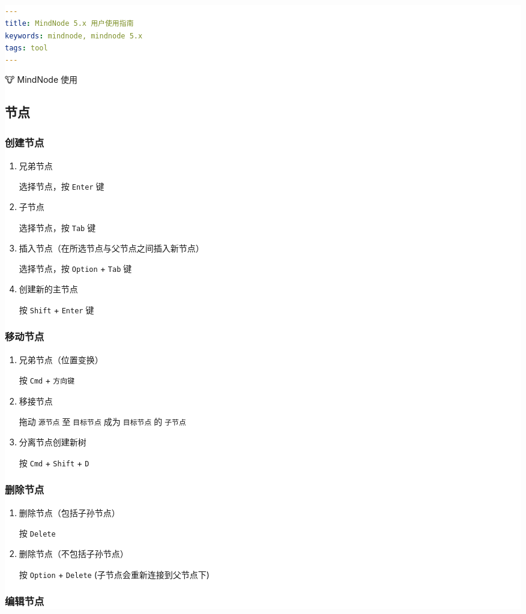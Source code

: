 ```yaml
---
title: MindNode 5.x 用户使用指南
keywords: mindnode, mindnode 5.x
tags: tool
---
```


:cow: MindNode 使用



## 节点

### 创建节点

1. 兄弟节点

   选择节点，按 `Enter` 键

2. 子节点

   选择节点，按 `Tab` 键

3. 插入节点（在所选节点与父节点之间插入新节点）

   选择节点，按 `Option` + `Tab` 键

4. 创建新的主节点

   按 `Shift` + `Enter` 键


### 移动节点

1. 兄弟节点（位置变换）

   按 `Cmd` + `方向键` 

2. 移接节点

   拖动 `源节点` 至 `目标节点` 成为 `目标节点` 的 `子节点`

3. 分离节点创建新树

   按 `Cmd` + `Shift` + `D`



### 删除节点

1. 删除节点（包括子孙节点）

   按 `Delete`

2. 删除节点（不包括子孙节点）

   按 `Option` + `Delete` (子节点会重新连接到父节点下)


### 编辑节点
